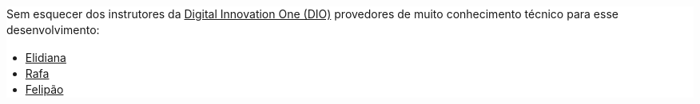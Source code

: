 Sem esquecer dos instrutores da [Digital Innovation One (DIO)](https://web.dio.me/) provedores de muito conhecimento técnico para esse desenvolvimento:
- [Elidiana](https://www.linkedin.com/in/elidianaandrade/)
- [Rafa](https://www.linkedin.com/in/rafaskoberg/)
- [Felipão](https://www.linkedin.com/in/felipeaguiar-exe/)
